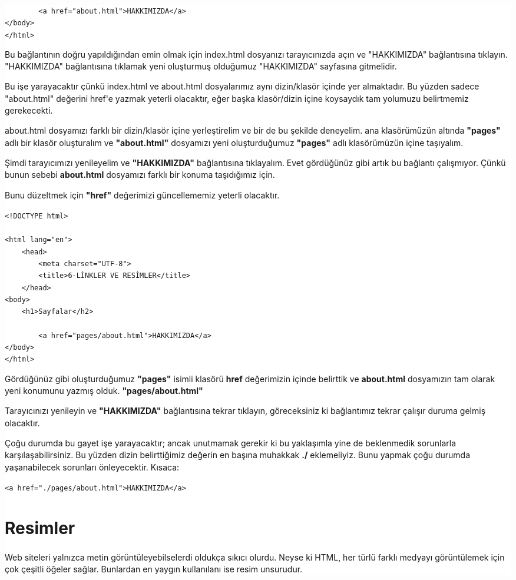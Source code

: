 ```
        <a href="about.html">HAKKIMIZDA</a>
</body>
</html>
```
Bu bağlantının doğru yapıldığından emin olmak için index.html dosyanızı tarayıcınızda açın ve "HAKKIMIZDA" bağlantısına tıklayın. "HAKKIMIZDA" bağlantısına tıklamak yeni oluşturmuş olduğumuz "HAKKIMIZDA" sayfasına gitmelidir. 

Bu işe yarayacaktır çünkü index.html ve about.html dosyalarımız aynı dizin/klasör içinde yer almaktadır. Bu yüzden sadece "about.html" değerini href'e yazmak yeterli olacaktır, eğer başka klasör/dizin içine koysaydık tam yolumuzu belirtmemiz gerekecekti.

about.html dosyamızı farklı bir dizin/klasör içine yerleştirelim ve bir de bu şekilde deneyelim. ana klasörümüzün altında **"pages"** adlı bir klasör oluşturalım ve **"about.html"** dosyamızı yeni oluşturduğumuz **"pages"** adlı klasörümüzün içine taşıyalım.

Şimdi tarayıcımızı yenileyelim ve **"HAKKIMIZDA"** bağlantısına tıklayalım. Evet gördüğünüz gibi artık bu bağlantı çalışmıyor. Çünkü bunun sebebi **about.html** dosyamızı farklı bir konuma taşıdığımız için.

Bunu düzeltmek için **"href"** değerimizi güncellememiz yeterli olacaktır. 
```
<!DOCTYPE html>

<html lang="en">
    <head>
        <meta charset="UTF-8">
        <title>6-LİNKLER VE RESİMLER</title>
    </head>
<body>
    <h1>Sayfalar</h2>

        <a href="pages/about.html">HAKKIMIZDA</a>
</body>
</html>
```
Gördüğünüz gibi oluşturduğumuz **"pages"** isimli klasörü **href** değerimizin içinde belirttik ve **about.html** dosyamızın tam olarak yeni konumunu yazmış olduk. **"pages/about.html"**

Tarayıcınızı yenileyin ve **"HAKKIMIZDA"** bağlantısına tekrar tıklayın, göreceksiniz ki bağlantımız tekrar çalışır duruma gelmiş olacaktır.

Çoğu durumda bu gayet işe yarayacaktır; ancak unutmamak gerekir ki bu yaklaşımla yine de beklenmedik sorunlarla karşılaşabilirsiniz. Bu yüzden dizin belirttiğimiz değerin en başına muhakkak **./**  eklemeliyiz. Bunu yapmak çoğu durumda yaşanabilecek sorunları önleyecektir. Kısaca:
```
<a href="./pages/about.html">HAKKIMIZDA</a>
```

# Resimler

Web siteleri yalnızca metin görüntüleyebilselerdi oldukça sıkıcı olurdu. Neyse ki HTML, her türlü farklı medyayı görüntülemek için çok çeşitli öğeler sağlar. Bunlardan en yaygın kullanılanı ise resim unsurudur.

